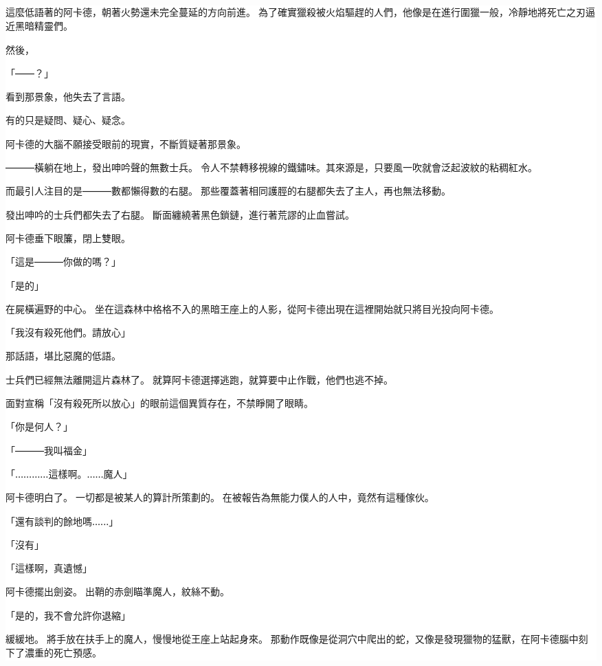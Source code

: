 這麼低語著的阿卡德，朝著火勢還未完全蔓延的方向前進。
為了確實獵殺被火焰驅趕的人們，他像是在進行圍獵一般，冷靜地將死亡之刃逼近黑暗精靈們。

然後，

「——？」

看到那景象，他失去了言語。

有的只是疑問、疑心、疑念。

阿卡德的大腦不願接受眼前的現實，不斷質疑著那景象。

———橫躺在地上，發出呻吟聲的無數士兵。
令人不禁轉移視線的鐵鏽味。其來源是，只要風一吹就會泛起波紋的粘稠紅水。

而最引人注目的是———數都懶得數的右腿。
那些覆蓋著相同護脛的右腿都失去了主人，再也無法移動。

發出呻吟的士兵們都失去了右腿。
斷面纏繞著黑色鎖鏈，進行著荒謬的止血嘗試。

阿卡德垂下眼簾，閉上雙眼。

「這是———你做的嗎？」

「是的」

在屍橫遍野的中心。
坐在這森林中格格不入的黑暗王座上的人影，從阿卡德出現在這裡開始就只將目光投向阿卡德。

「我沒有殺死他們。請放心」

那話語，堪比惡魔的低語。

士兵們已經無法離開這片森林了。
就算阿卡德選擇逃跑，就算要中止作戰，他們也逃不掉。

面對宣稱「沒有殺死所以放心」的眼前這個異質存在，不禁睜開了眼睛。

「你是何人？」

「———我叫福金」

「…………這樣啊。……魔人」

阿卡德明白了。
一切都是被某人的算計所策劃的。
在被報告為無能力僕人的人中，竟然有這種傢伙。

「還有談判的餘地嗎......」

「沒有」

「這樣啊，真遺憾」

阿卡德擺出劍姿。
出鞘的赤劍瞄準魔人，紋絲不動。

「是的，我不會允許你退縮」

緩緩地。
將手放在扶手上的魔人，慢慢地從王座上站起身來。
那動作既像是從洞穴中爬出的蛇，又像是發現獵物的猛獸，在阿卡德腦中刻下了濃重的死亡預感。

